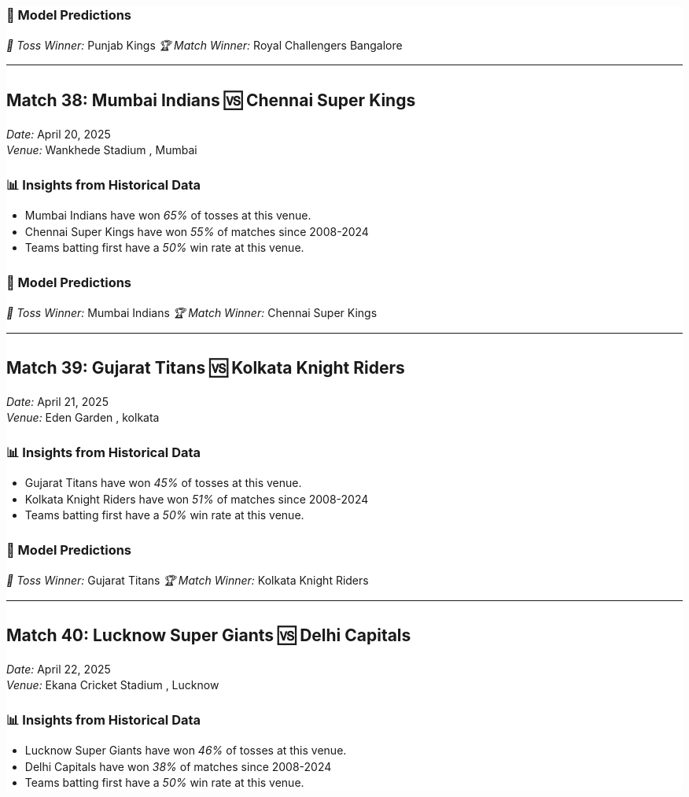 ### 🤖 Model Predictions

*🏏 Toss Winner:* Punjab Kings
*🏆 Match Winner:* Royal Challengers Bangalore

-------------------------------------------------------------------------------------------

## Match 38: Mumbai Indians 🆚 Chennai Super Kings

*Date:* April 20, 2025\
*Venue:* Wankhede Stadium , Mumbai

### 📊 Insights from Historical Data

- Mumbai Indians have won *65%* of tosses at this venue.
- Chennai Super Kings have won *55%* of matches since 2008-2024
- Teams batting first have a *50%* win rate at this venue.

### 🤖 Model Predictions

*🏏 Toss Winner:* Mumbai Indians
*🏆 Match Winner:* Chennai Super Kings

-------------------------------------------------------------------------------------------

## Match 39: Gujarat Titans 🆚 Kolkata Knight Riders

*Date:* April 21, 2025\
*Venue:* Eden Garden , kolkata

### 📊 Insights from Historical Data

- Gujarat Titans have won *45%* of tosses at this venue.
- Kolkata Knight Riders have won *51%* of matches since 2008-2024
- Teams batting first have a *50%* win rate at this venue.

### 🤖 Model Predictions

*🏏 Toss Winner:* Gujarat Titans
*🏆 Match Winner:* Kolkata Knight Riders

-------------------------------------------------------------------------------------------

## Match 40: Lucknow Super Giants 🆚 Delhi Capitals

*Date:* April 22, 2025\
*Venue:* Ekana Cricket Stadium , Lucknow 

### 📊 Insights from Historical Data

- Lucknow Super Giants have won *46%* of tosses at this venue.
- Delhi Capitals have won *38%* of matches since 2008-2024
- Teams batting first have a *50%* win rate at this venue.
